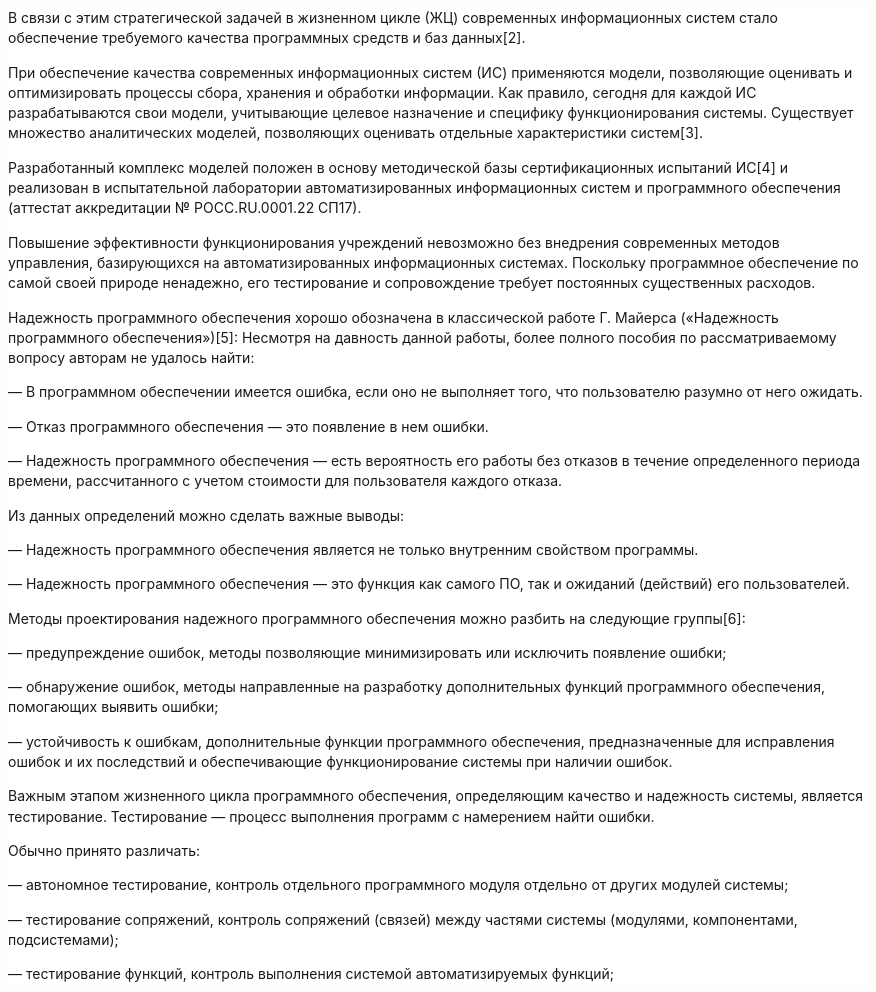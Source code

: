 В связи с этим стратегической задачей в жизненном цикле (ЖЦ) современных информационных систем стало обеспечение требуемого качества программных средств и баз данных[2].

При обеспечение качества современных информационных систем (ИС) применяются модели, позволяющие оценивать и оптимизировать процессы сбора, хранения и обработки информации. Как правило, сегодня для каждой ИС разрабатываются свои модели, учитывающие целевое назначение и специфику функционирования системы. Существует множество аналитических моделей, позволяющих оценивать отдельные характеристики систем[3].

Разработанный комплекс моделей положен в основу методической базы сертификационных испытаний ИС[4] и реализован в испытательной лаборатории автоматизированных информационных систем и программного обеспечения (аттестат аккредитации № POCC.RU.0001.22 СП17).

Повышение эффективности функционирования учреждений невозможно без внедрения современных методов управления, базирующихся на автоматизированных информационных системах. Поскольку программное обеспечение по самой своей природе ненадежно, его тестирование и сопровождение требует постоянных существенных расходов.

Надежность программного обеспечения хорошо обозначена в классической работе Г. Майерса («Надежность программного обеспечения»)[5]: Несмотря на давность данной работы, более полного пособия по рассматриваемому вопросу авторам не удалось найти:

— В программном обеспечении имеется ошибка, если оно не выполняет того, что пользователю разумно от него ожидать.

— Отказ программного обеспечения — это появление в нем ошибки.

— Надежность программного обеспечения — есть вероятность его работы без отказов в течение определенного периода времени, рассчитанного с учетом стоимости для пользователя каждого отказа.

Из данных определений можно сделать важные выводы:

— Надежность программного обеспечения является не только внутренним свойством программы.

— Надежность программного обеспечения — это функция как самого ПО, так и ожиданий (действий) его пользователей.

Методы проектирования надежного программного обеспечения можно разбить на следующие группы[6]:

— предупреждение ошибок, методы позволяющие минимизировать или исключить появление ошибки;

— обнаружение ошибок, методы направленные на разработку дополнительных функций программного обеспечения, помогающих выявить ошибки;

— устойчивость к ошибкам, дополнительные функции программного обеспечения, предназначенные для исправления ошибок и их последствий и обеспечивающие функционирование системы при наличии ошибок.

Важным этапом жизненного цикла программного обеспечения, определяющим качество и надежность системы, является тестирование. Тестирование — процесс выполнения программ с намерением найти ошибки.

Обычно принято различать:

— автономное тестирование, контроль отдельного программного модуля отдельно от других модулей системы;

— тестирование сопряжений, контроль сопряжений (связей) между частями системы (модулями, компонентами, подсистемами);

— тестирование функций, контроль выполнения системой автоматизируемых функций;
